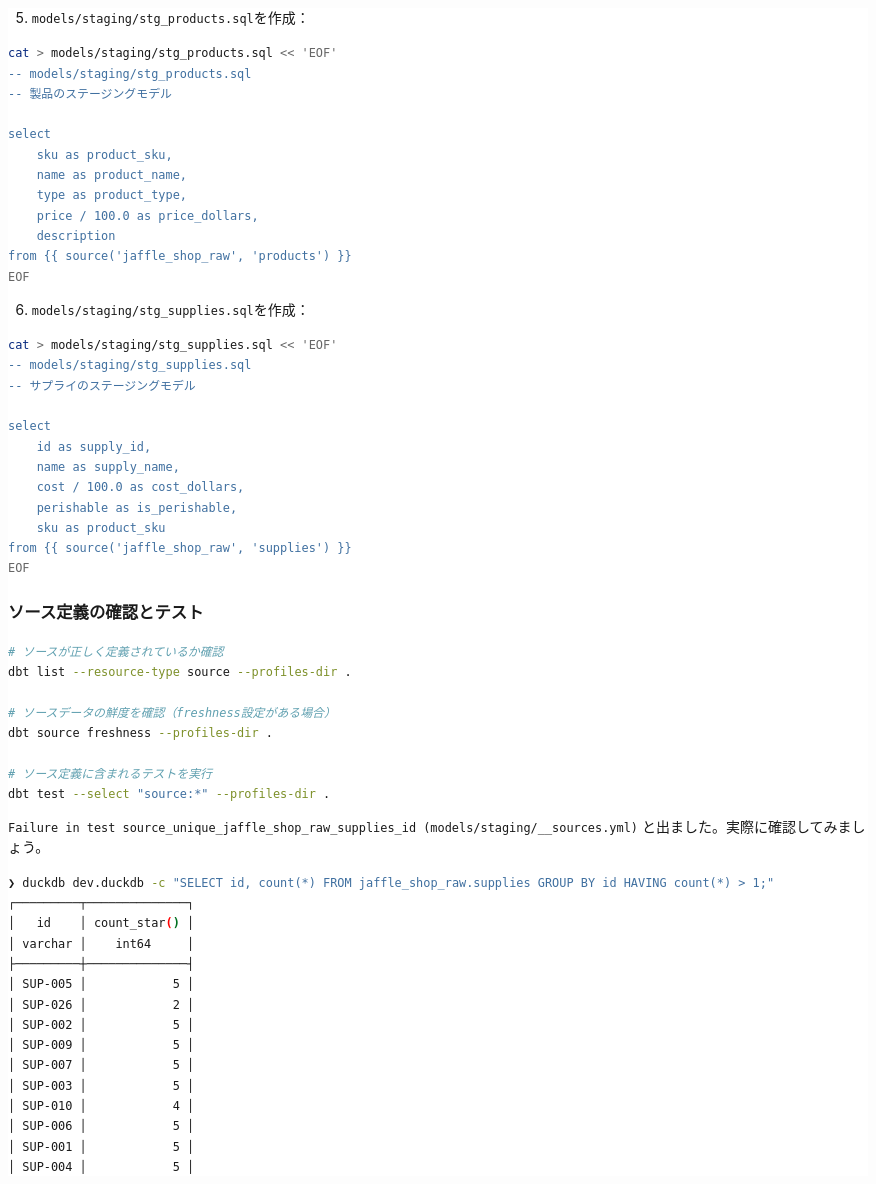 5. `models/staging/stg_products.sql`を作成：

```bash
cat > models/staging/stg_products.sql << 'EOF'
-- models/staging/stg_products.sql
-- 製品のステージングモデル

select
    sku as product_sku,
    name as product_name,
    type as product_type,
    price / 100.0 as price_dollars,
    description
from {{ source('jaffle_shop_raw', 'products') }}
EOF
```

6. `models/staging/stg_supplies.sql`を作成：

```bash
cat > models/staging/stg_supplies.sql << 'EOF'
-- models/staging/stg_supplies.sql
-- サプライのステージングモデル

select
    id as supply_id,
    name as supply_name,
    cost / 100.0 as cost_dollars,
    perishable as is_perishable,
    sku as product_sku
from {{ source('jaffle_shop_raw', 'supplies') }}
EOF
```

### ソース定義の確認とテスト

```bash
# ソースが正しく定義されているか確認
dbt list --resource-type source --profiles-dir .

# ソースデータの鮮度を確認（freshness設定がある場合）
dbt source freshness --profiles-dir .

# ソース定義に含まれるテストを実行
dbt test --select "source:*" --profiles-dir .
```

`Failure in test source_unique_jaffle_shop_raw_supplies_id (models/staging/__sources.yml)` と出ました。実際に確認してみましょう。

```bash
❯ duckdb dev.duckdb -c "SELECT id, count(*) FROM jaffle_shop_raw.supplies GROUP BY id HAVING count(*) > 1;"
┌─────────┬──────────────┐
│   id    │ count_star() │
│ varchar │    int64     │
├─────────┼──────────────┤
│ SUP-005 │            5 │
│ SUP-026 │            2 │
│ SUP-002 │            5 │
│ SUP-009 │            5 │
│ SUP-007 │            5 │
│ SUP-003 │            5 │
│ SUP-010 │            4 │
│ SUP-006 │            5 │
│ SUP-001 │            5 │
│ SUP-004 │            5 │
```